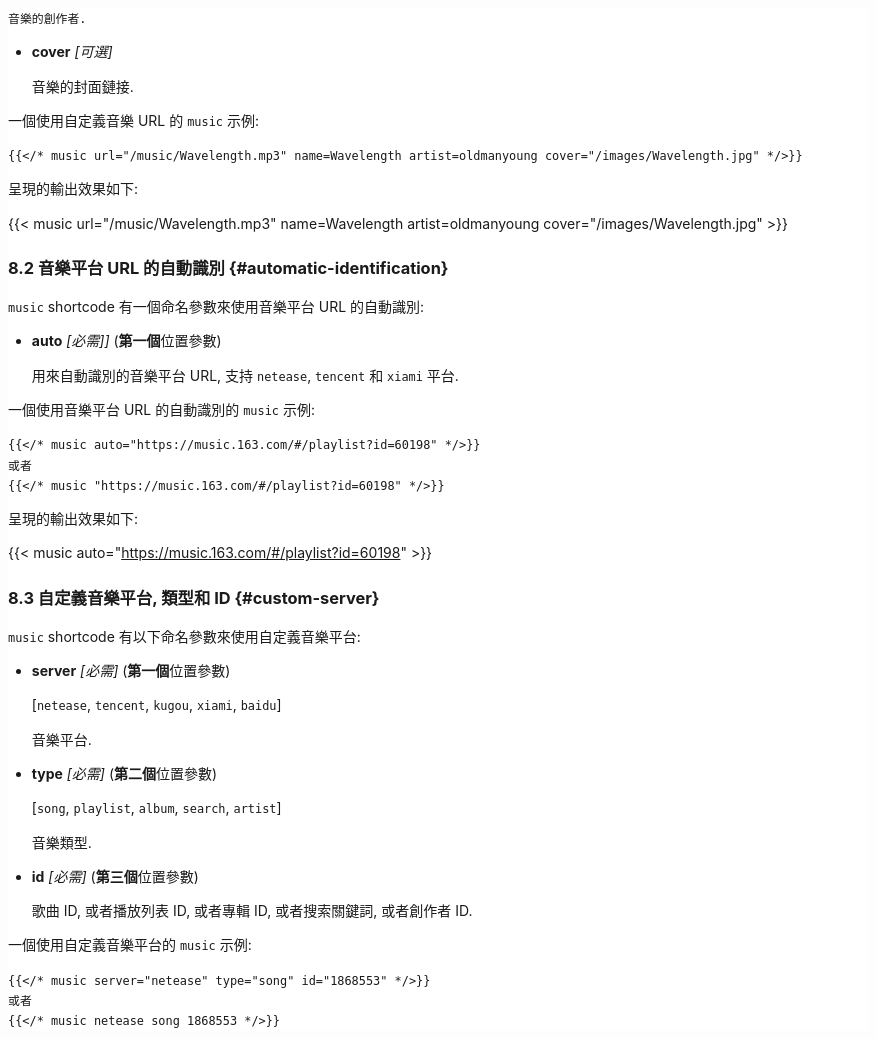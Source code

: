     音樂的創作者.

* **cover** *[可選]*

    音樂的封面鏈接.

一個使用自定義音樂 URL 的 `music` 示例:

```markdown
{{</* music url="/music/Wavelength.mp3" name=Wavelength artist=oldmanyoung cover="/images/Wavelength.jpg" */>}}
```

呈現的輸出效果如下:

{{< music url="/music/Wavelength.mp3" name=Wavelength artist=oldmanyoung cover="/images/Wavelength.jpg" >}}

### 8.2 音樂平台 URL 的自動識別 {#automatic-identification}

`music` shortcode 有一個命名參數來使用音樂平台 URL 的自動識別:

* **auto** *[必需]]* (**第一個**位置參數)

    用來自動識別的音樂平台 URL, 支持 `netease`, `tencent` 和 `xiami` 平台.

一個使用音樂平台 URL 的自動識別的 `music` 示例:

```markdown
{{</* music auto="https://music.163.com/#/playlist?id=60198" */>}}
或者
{{</* music "https://music.163.com/#/playlist?id=60198" */>}}
```

呈現的輸出效果如下:

{{< music auto="https://music.163.com/#/playlist?id=60198" >}}

### 8.3 自定義音樂平台, 類型和 ID {#custom-server}

`music` shortcode 有以下命名參數來使用自定義音樂平台:

* **server** *[必需]* (**第一個**位置參數)

    [`netease`, `tencent`, `kugou`, `xiami`, `baidu`]

    音樂平台.

* **type** *[必需]* (**第二個**位置參數)

    [`song`, `playlist`, `album`, `search`, `artist`]

    音樂類型.

* **id** *[必需]* (**第三個**位置參數)

    歌曲 ID, 或者播放列表 ID, 或者專輯 ID, 或者搜索關鍵詞, 或者創作者 ID.

一個使用自定義音樂平台的 `music` 示例:

```markdown
{{</* music server="netease" type="song" id="1868553" */>}}
或者
{{</* music netease song 1868553 */>}}
```

